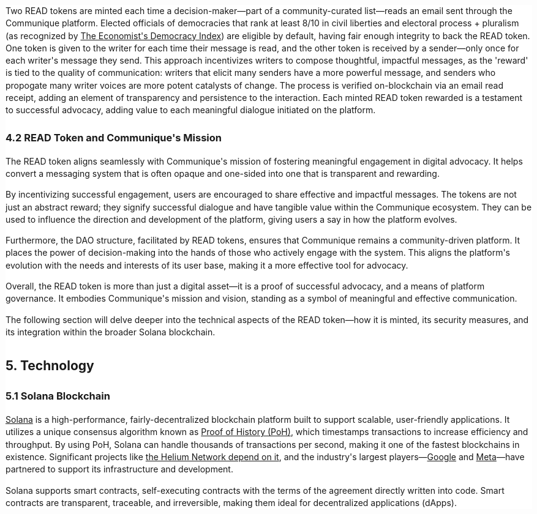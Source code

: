 Two READ tokens are minted each time a decision-maker—part of a community-curated list—reads an email sent through the Communique platform. Elected officials of democracies that rank at least 8/10 in civil liberties and electoral process + pluralism (as recognized by [The Economist's Democracy Index](https://en.wikipedia.org/wiki/The_Economist_Democracy_Index)) are eligible by default, having fair enough integrity to back the READ token. One token is given to the writer for each time their message is read, and the other token is received by a sender—only once for each writer's message they send. This approach incentivizes writers to compose thoughtful, impactful messages, as the 'reward' is tied to the quality of communication: writers that elicit many senders have a more powerful message, and senders who propogate many writer voices are more potent catalysts of change. The process is verified on-blockchain via an email read receipt, adding an element of transparency and persistence to the interaction. Each minted READ token rewarded is a testament to successful advocacy, adding value to each meaningful dialogue initiated on the platform.

### 4.2 READ Token and Communique's Mission

The READ token aligns seamlessly with Communique's mission of fostering meaningful engagement in digital advocacy. It helps convert a messaging system that is often opaque and one-sided into one that is transparent and rewarding.

By incentivizing successful engagement, users are encouraged to share effective and impactful messages. The tokens are not just an abstract reward; they signify successful dialogue and have tangible value within the Communique ecosystem. They can be used to influence the direction and development of the platform, giving users a say in how the platform evolves.

Furthermore, the DAO structure, facilitated by READ tokens, ensures that Communique remains a community-driven platform. It places the power of decision-making into the hands of those who actively engage with the system. This aligns the platform's evolution with the needs and interests of its user base, making it a more effective tool for advocacy.

Overall, the READ token is more than just a digital asset—it is a proof of successful advocacy, and a means of platform governance. It embodies Communique's mission and vision, standing as a symbol of meaningful and effective communication.

The following section will delve deeper into the technical aspects of the READ token—how it is minted, its security measures, and its integration within the broader Solana blockchain.

## 5. Technology

### 5.1 Solana Blockchain

[Solana](https://solana.com/) is a high-performance, fairly-decentralized blockchain platform built to support scalable, user-friendly applications. It utilizes a unique consensus algorithm known as [Proof of History (PoH)](https://medium.com/solana-labs/proof-of-history-a-clock-for-blockchain-cf47a61a9274), which timestamps transactions to increase efficiency and throughput. By using PoH, Solana can handle thousands of transactions per second, making it one of the fastest blockchains in existence. Significant projects like [the Helium Network depend on it](https://docs.helium.com/solana/), and the industry's largest players—[Google](https://decrypt.co/113632/google-cloud-just-became-a-solana-validator) and [Meta](https://about.fb.com/news/2022/11/new-creators-tools-facebook-and-instagram/)—have partnered to support its infrastructure and development.

Solana supports smart contracts, self-executing contracts with the terms of the agreement directly written into code. Smart contracts are transparent, traceable, and irreversible, making them ideal for decentralized applications (dApps).
